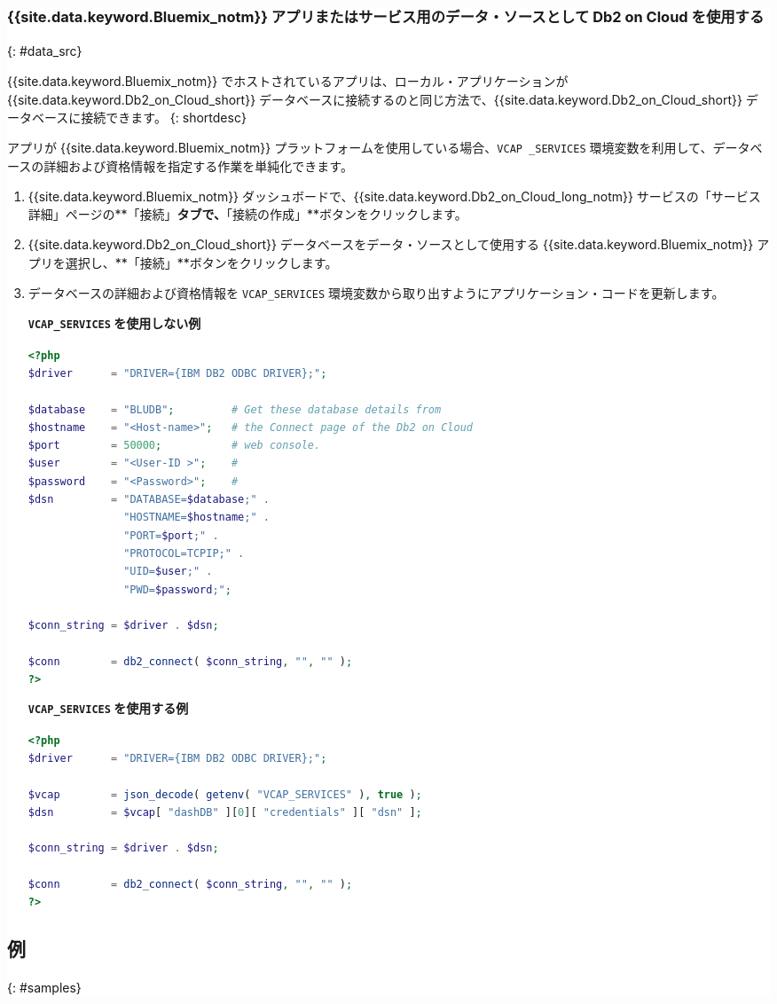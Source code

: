 ### {{site.data.keyword.Bluemix_notm}} アプリまたはサービス用のデータ・ソースとして Db2 on Cloud を使用する
{: #data_src}

{{site.data.keyword.Bluemix_notm}} でホストされているアプリは、ローカル・アプリケーションが {{site.data.keyword.Db2_on_Cloud_short}} データベースに接続するのと同じ方法で、{{site.data.keyword.Db2_on_Cloud_short}} データベースに接続できます。
{: shortdesc}

アプリが {{site.data.keyword.Bluemix_notm}} プラットフォームを使用している場合、`VCAP _SERVICES` 環境変数を利用して、データベースの詳細および資格情報を指定する作業を単純化できます。
1. {{site.data.keyword.Bluemix_notm}} ダッシュボードで、{{site.data.keyword.Db2_on_Cloud_long_notm}} サービスの「サービス詳細」ページの**「接続」**タブで、**「接続の作成」**ボタンをクリックします。
2. {{site.data.keyword.Db2_on_Cloud_short}} データベースをデータ・ソースとして使用する {{site.data.keyword.Bluemix_notm}} アプリを選択し、**「接続」**ボタンをクリックします。
3. データベースの詳細および資格情報を `VCAP_SERVICES` 環境変数から取り出すようにアプリケーション・コードを更新します。

    **`VCAP_SERVICES` を使用しない例**

    ```php
    <?php
    $driver      = "DRIVER={IBM DB2 ODBC DRIVER};";

    $database    = "BLUDB";         # Get these database details from
    $hostname    = "<Host-name>";   # the Connect page of the Db2 on Cloud
    $port        = 50000;           # web console.
    $user        = "<User-ID >";    #
    $password    = "<Password>";    #
    $dsn         = "DATABASE=$database;" .
                   "HOSTNAME=$hostname;" .
                   "PORT=$port;" .
                   "PROTOCOL=TCPIP;" .
                   "UID=$user;" .
                   "PWD=$password;";

    $conn_string = $driver . $dsn;

    $conn        = db2_connect( $conn_string, "", "" );
    ?>
    ```

    **`VCAP_SERVICES` を使用する例**

    ```php
    <?php
    $driver      = "DRIVER={IBM DB2 ODBC DRIVER};";

    $vcap        = json_decode( getenv( "VCAP_SERVICES" ), true );
    $dsn         = $vcap[ "dashDB" ][0][ "credentials" ][ "dsn" ];

    $conn_string = $driver . $dsn;
                                   
    $conn        = db2_connect( $conn_string, "", "" );
    ?>
    ```

## 例
{: #samples}
